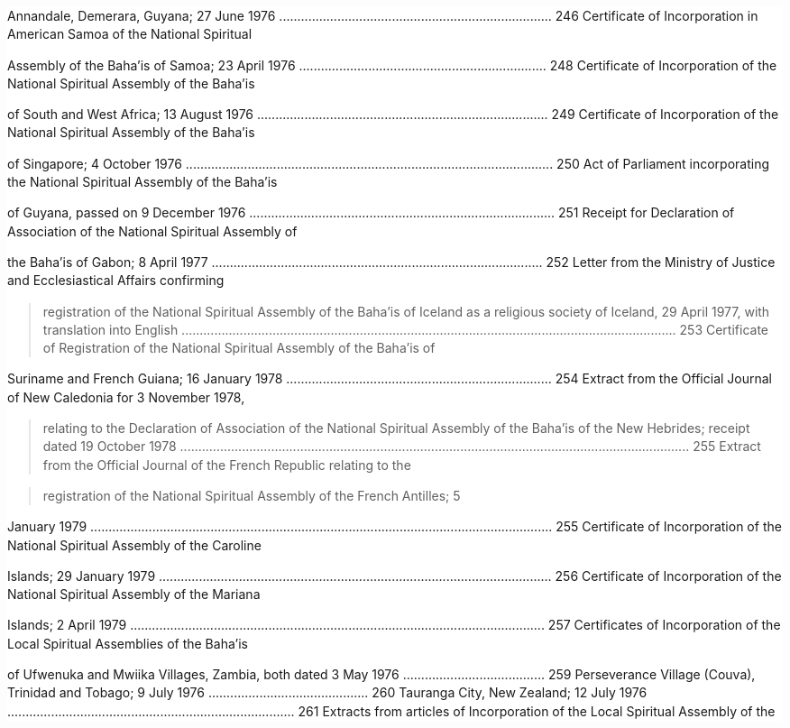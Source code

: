 Annandale, Demerara, Guyana; 27 June 1976 ........................................................................... 246
Certificate of Incorporation in American Samoa of the National Spiritual

Assembly of the Baha’is of Samoa; 23 April 1976 .................................................................... 248
Certificate of Incorporation of the National Spiritual Assembly of the Baha’is

of South and West Africa; 13 August 1976 ................................................................................ 249
Certificate of Incorporation of the National Spiritual Assembly of the Baha’is

of Singapore; 4 October 1976 ..................................................................................................... 250
Act of Parliament incorporating the National Spiritual Assembly of the Baha’is

of Guyana, passed on 9 December 1976 .................................................................................... 251
Receipt for Declaration of Association of the National Spiritual Assembly of

the Baha’is of Gabon; 8 April 1977 ........................................................................................... 252
Letter from the Ministry of Justice and Ecclesiastical Affairs confirming

> registration of the National Spiritual Assembly of the Baha’is of Iceland
> as a religious society of Iceland, 29 April 1977, with translation into
> English ........................................................................................................................................ 253
Certificate of Registration of the National Spiritual Assembly of the Baha’is of

Suriname and French Guiana; 16 January 1978 ......................................................................... 254
Extract from the Official Journal of New Caledonia for 3 November 1978,

> relating to the Declaration of Association of the National Spiritual
> Assembly of the Baha’is of the New Hebrides; receipt dated 19 October
> 1978 ............................................................................................................................................ 255
Extract from the Official Journal of the French Republic relating to the

> registration of the National Spiritual Assembly of the French Antilles; 5

January 1979 ............................................................................................................................... 255
Certificate of Incorporation of the National Spiritual Assembly of the Caroline

Islands; 29 January 1979 ............................................................................................................ 256
Certificate of Incorporation of the National Spiritual Assembly of the Mariana

Islands; 2 April 1979 .................................................................................................................. 257
Certificates of Incorporation of the Local Spiritual Assemblies of the Baha’is

of Ufwenuka and Mwiika Villages, Zambia, both dated 3 May 1976 ....................................... 259
Perseverance Village (Couva), Trinidad and Tobago; 9 July 1976 ............................................ 260
Tauranga City, New Zealand; 12 July 1976 ............................................................................... 261
Extracts from articles of Incorporation of the Local Spiritual Assembly of the
